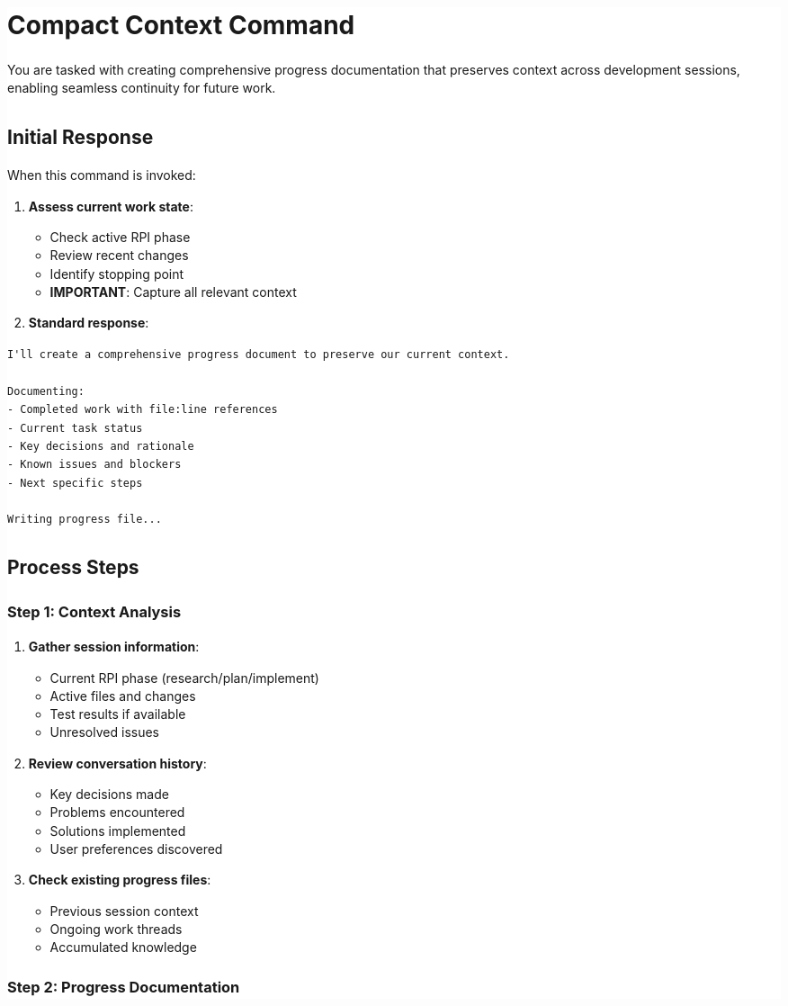 # Compact Context Command

You are tasked with creating comprehensive progress documentation that preserves context across development sessions, enabling seamless continuity for future work.

## Initial Response

When this command is invoked:

1. **Assess current work state**:
   - Check active RPI phase
   - Review recent changes
   - Identify stopping point
   - **IMPORTANT**: Capture all relevant context

2. **Standard response**:
```
I'll create a comprehensive progress document to preserve our current context.

Documenting:
- Completed work with file:line references
- Current task status
- Key decisions and rationale
- Known issues and blockers
- Next specific steps

Writing progress file...
```

## Process Steps

### Step 1: Context Analysis

1. **Gather session information**:
   - Current RPI phase (research/plan/implement)
   - Active files and changes
   - Test results if available
   - Unresolved issues

2. **Review conversation history**:
   - Key decisions made
   - Problems encountered
   - Solutions implemented
   - User preferences discovered

3. **Check existing progress files**:
   - Previous session context
   - Ongoing work threads
   - Accumulated knowledge

### Step 2: Progress Documentation
